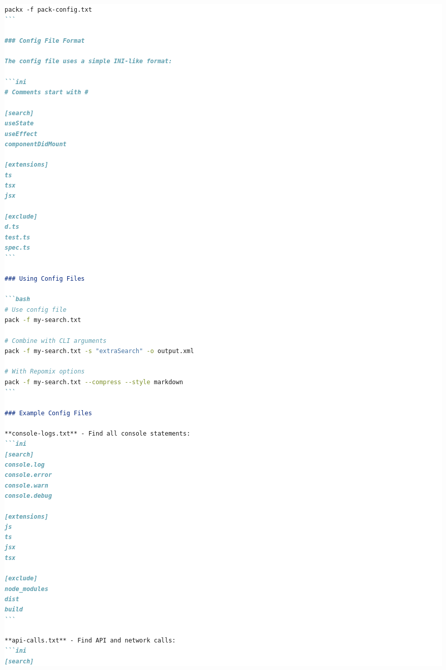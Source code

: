 ````markdown
packx -f pack-config.txt
```

### Config File Format

The config file uses a simple INI-like format:

```ini
# Comments start with #

[search]
useState
useEffect
componentDidMount

[extensions]
ts
tsx
jsx

[exclude]
d.ts
test.ts
spec.ts
```

### Using Config Files

```bash
# Use config file
pack -f my-search.txt

# Combine with CLI arguments
pack -f my-search.txt -s "extraSearch" -o output.xml

# With Repomix options
pack -f my-search.txt --compress --style markdown
```

### Example Config Files

**console-logs.txt** - Find all console statements:
```ini
[search]
console.log
console.error
console.warn
console.debug

[extensions]
js
ts
jsx
tsx

[exclude]
node_modules
dist
build
```

**api-calls.txt** - Find API and network calls:
```ini
[search]
````